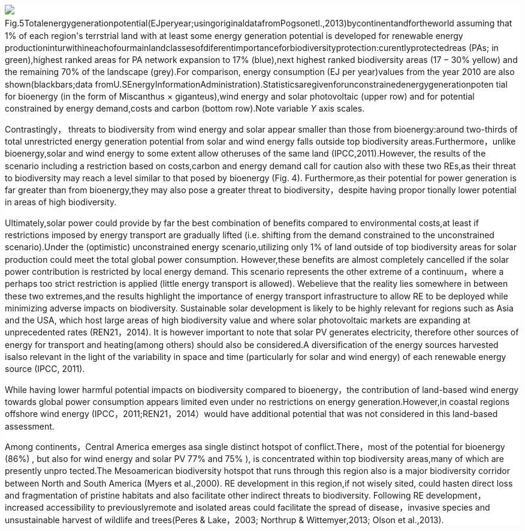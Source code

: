 ![](images/52578ec7182c0421a9d06e371a8563f12445c9047e57b1ae7eb764546bfc0ffd.jpg)  
Fig.5Totalenergygenerationpotential(EJperyear;usingoriginaldatafromPogsonetl.,2013)bycontinentandfortheworld assuming that $1 \%$ of each region's terrstrial land with at least some energy generation potential is developed for renewable energy productioninturwithineachofourmainlandclassesofdiferentimportanceforbiodiversityprotection:curentlyprotectedreas (PAs; in green),highest ranked areas for PA network expansion to $17 \%$ (blue),next highest ranked biodiversity areas $( 1 7 - 3 0 \%$ yellow) and the remaining $7 0 \%$ of the landscape (grey).For comparison, energy consumption (EJ per year)values from the year 2010 are also shown(blackbars;data fromU.SEnergyInformationAdministration).Statisticsaregivenforunconstrainedenergygenerationpoten tial for bioenergy (in the form of Miscanthus $\times$ giganteus),wind energy and solar photovoltaic (upper row) and for potential constrained by energy demand,costs and carbon (bottom row).Note variable $Y$ axis scales.

Contrastingly， threats to biodiversity from wind energy and solar appear smaller than those from bioenergy:around two-thirds of total unrestricted energy generation potential from solar and wind energy falls outside top biodiversity areas.Furthermore，unlike bioenergy,solar and wind energy to some extent allow otheruses of the same land (IPCC,2011).However, the results of the scenario including a restriction based on costs,carbon and energy demand call for caution also with these two REs,as their threat to biodiversity may reach a level similar to that posed by bioenergy (Fig. 4). Furthermore,as their potential for power generation is far greater than from bioenergy,they may also pose a greater threat to biodiversity，despite having propor tionally lower potential in areas of high biodiversity.

Ultimately,solar power could provide by far the best combination of benefits compared to environmental costs,at least if restrictions imposed by energy transport are gradually lifted (i.e. shifting from the demand constrained to the unconstrained scenario).Under the (optimistic) unconstrained energy scenario,utilizing only $1 \%$ of land outside of top biodiversity areas for solar production could meet the total global power consumption. However,these benefits are almost completely cancelled if the solar power contribution is restricted by local energy demand. This scenario represents the other extreme of a continuum，where a perhaps too strict restriction is applied (little energy transport is allowed). Webelieve that the reality lies somewhere in between these two extremes,and the results highlight the importance of energy transport infrastructure to allow RE to be deployed while minimizing adverse impacts on biodiversity. Sustainable solar development is likely to be highly relevant for regions such as Asia and the USA, which host large areas of high biodiversity value and where solar photovoltaic markets are expanding at unprecedented rates (REN21，2014). It is however important to note that solar PV generates electricity, therefore other sources of energy for transport and heating(among others) should also be considered.A diversification of the energy sources harvested isalso relevant in the light of the variability in space and time (particularly for solar and wind energy) of each renewable energy source (IPCC, 2011).

While having lower harmful potential impacts on biodiversity compared to bioenergy，the contribution of land-based wind energy towards global power consumption appears limited even under no restrictions on energy generation.However,in coastal regions offshore wind energy (IPCC，2011;REN21，2014）would have additional potential that was not considered in this land-based assessment.

Among continents，Central America emerges asa single distinct hotspot of conflict.There，most of the potential for bioenergy $( 8 6 \% )$ , but also for wind energy and solar PV $7 7 \%$ and $7 5 \%$ ), is concentrated within top biodiversity areas,many of which are presently unpro tected.The Mesoamerican biodiversity hotspot that runs through this region also is a major biodiversity corridor between North and South America (Myers et al.,2000). RE development in this region,if not wisely sited, could hasten direct loss and fragmentation of pristine habitats and also facilitate other indirect threats to biodiversity. Following RE development，increased accessibility to previouslyremote and isolated areas could facilitate the spread of disease，invasive species and unsustainable harvest of wildlife and trees(Peres & Lake，2003; Northrup & Wittemyer,2013; Olson et al.,2013).

